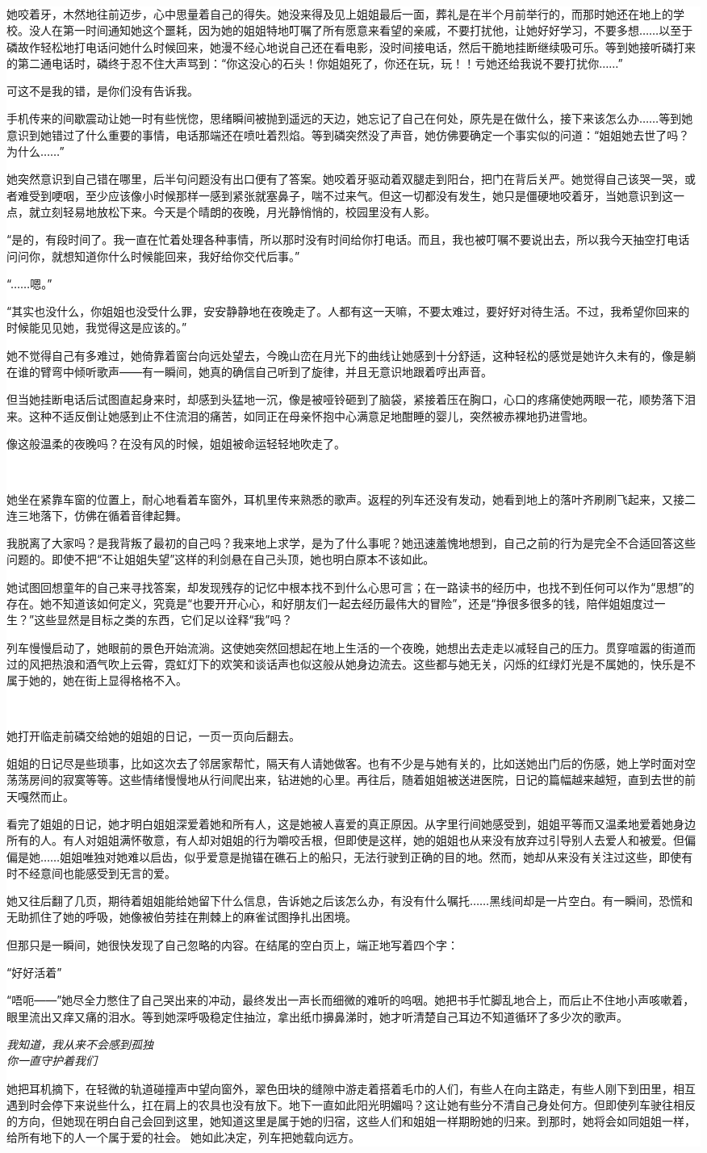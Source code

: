 她咬着牙，木然地往前迈步，心中思量着自己的得失。她没来得及见上姐姐最后一面，葬礼是在半个月前举行的，而那时她还在地上的学校。没人在第一时间通知她这个噩耗，因为她的姐姐特地叮嘱了所有愿意来看望的亲戚，不要打扰他，让她好好学习，不要多想……以至于磷故作轻松地打电话问她什么时候回来，她漫不经心地说自己还在看电影，没时间接电话，然后干脆地挂断继续吸可乐。等到她接听磷打来的第二通电话时，磷终于忍不住大声骂到：“你这没心的石头！你姐姐死了，你还在玩，玩！！亏她还给我说不要打扰你……”

可这不是我的错，是你们没有告诉我。

手机传来的间歇震动让她一时有些恍惚，思绪瞬间被抛到遥远的天边，她忘记了自己在何处，原先是在做什么，接下来该怎么办……等到她意识到她错过了什么重要的事情，电话那端还在喷吐着烈焰。等到磷突然没了声音，她仿佛要确定一个事实似的问道：“姐姐她去世了吗？为什么……”

她突然意识到自己错在哪里，后半句问题没有出口便有了答案。她咬着牙驱动着双腿走到阳台，把门在背后关严。她觉得自己该哭一哭，或者难受到哽咽，至少应该像小时候那样一感到紧张就塞鼻子，喘不过来气。但这一切都没有发生，她只是僵硬地咬着牙，当她意识到这一点，就立刻轻易地放松下来。今天是个晴朗的夜晚，月光静悄悄的，校园里没有人影。

“是的，有段时间了。我一直在忙着处理各种事情，所以那时没有时间给你打电话。而且，我也被叮嘱不要说出去，所以我今天抽空打电话问问你，就想知道你什么时候能回来，我好给你交代后事。”

“……嗯。”

“其实也没什么，你姐姐也没受什么罪，安安静静地在夜晚走了。人都有这一天嘛，不要太难过，要好好对待生活。不过，我希望你回来的时候能见见她，我觉得这是应该的。”

她不觉得自己有多难过，她倚靠着窗台向远处望去，今晚山峦在月光下的曲线让她感到十分舒适，这种轻松的感觉是她许久未有的，像是躺在谁的臂弯中倾听歌声——有一瞬间，她真的确信自己听到了旋律，并且无意识地跟着哼出声音。

但当她挂断电话后试图直起身来时，却感到头猛地一沉，像是被哑铃砸到了脑袋，紧接着压在胸口，心口的疼痛使她两眼一花，顺势落下泪来。这种不适反倒让她感到止不住流泪的痛苦，如同正在母亲怀抱中心满意足地酣睡的婴儿，突然被赤裸地扔进雪地。

像这般温柔的夜晚吗？在没有风的时候，姐姐被命运轻轻地吹走了。

&nbsp;

她坐在紧靠车窗的位置上，耐心地看着车窗外，耳机里传来熟悉的歌声。返程的列车还没有发动，她看到地上的落叶齐刷刷飞起来，又接二连三地落下，仿佛在循着音律起舞。

我脱离了大家吗？是我背叛了最初的自己吗？我来地上求学，是为了什么事呢？她迅速羞愧地想到，自己之前的行为是完全不合适回答这些问题的。即使不把“不让姐姐失望”这样的利剑悬在自己头顶，她也明白原本不该如此。

她试图回想童年的自己来寻找答案，却发现残存的记忆中根本找不到什么心思可言；在一路读书的经历中，也找不到任何可以作为“思想”的存在。她不知道该如何定义，究竟是“也要开开心心，和好朋友们一起去经历最伟大的冒险”，还是“挣很多很多的钱，陪伴姐姐度过一生？”这些显然是目标之类的东西，它们足以诠释“我”吗？

列车慢慢启动了，她眼前的景色开始流淌。这使她突然回想起在地上生活的一个夜晚，她想出去走走以减轻自己的压力。贯穿喧嚣的街道而过的风把热浪和酒气吹上云霄，霓虹灯下的欢笑和谈话声也似这般从她身边流去。这些都与她无关，闪烁的红绿灯光是不属她的，快乐是不属于她的，她在街上显得格格不入。

&nbsp;

她打开临走前磷交给她的姐姐的日记，一页一页向后翻去。

姐姐的日记尽是些琐事，比如这次去了邻居家帮忙，隔天有人请她做客。也有不少是与她有关的，比如送她出门后的伤感，她上学时面对空荡荡房间的寂寞等等。这些情绪慢慢地从行间爬出来，钻进她的心里。再往后，随着姐姐被送进医院，日记的篇幅越来越短，直到去世的前天嘎然而止。

看完了姐姐的日记，她才明白姐姐深爱着她和所有人，这是她被人喜爱的真正原因。从字里行间她感受到，姐姐平等而又温柔地爱着她身边所有的人。有人对姐姐满怀敬意，有人却对姐姐的行为嚼咬舌根，但即使是这样，她的姐姐也从来没有放弃过引导别人去爱人和被爱。但偏偏是她……姐姐唯独对她难以启齿，似乎爱意是抛锚在礁石上的船只，无法行驶到正确的目的地。然而，她却从来没有关注过这些，即使有时不经意间也能感受到无言的爱。

她又往后翻了几页，期待着姐姐能给她留下什么信息，告诉她之后该怎么办，有没有什么嘱托……黑线间却是一片空白。有一瞬间，恐慌和无助抓住了她的呼吸，她像被伯劳挂在荆棘上的麻雀试图挣扎出困境。

但那只是一瞬间，她很快发现了自己忽略的内容。在结尾的空白页上，端正地写着四个字：

“好好活着”

“唔呃——”她尽全力憋住了自己哭出来的冲动，最终发出一声长而细微的难听的呜咽。她把书手忙脚乱地合上，而后止不住地小声咳嗽着，眼里流出又痒又痛的泪水。等到她深呼吸稳定住抽泣，拿出纸巾擤鼻涕时，她才听清楚自己耳边不知道循环了多少次的歌声。

*我知道，我从来不会感到孤独*  
*你一直守护着我们*

她把耳机摘下，在轻微的轨道碰撞声中望向窗外，翠色田块的缝隙中游走着搭着毛巾的人们，有些人在向主路走，有些人刚下到田里，相互遇到时会停下来说些什么，扛在肩上的农具也没有放下。地下一直如此阳光明媚吗？这让她有些分不清自己身处何方。但即使列车驶往相反的方向，但她现在明白自己会回到这里，她知道这里是属于她的归宿，这些人们和姐姐一样期盼她的归来。到那时，她将会如同姐姐一样，给所有地下的人一个属于爱的社会。
她如此决定，列车把她载向远方。
